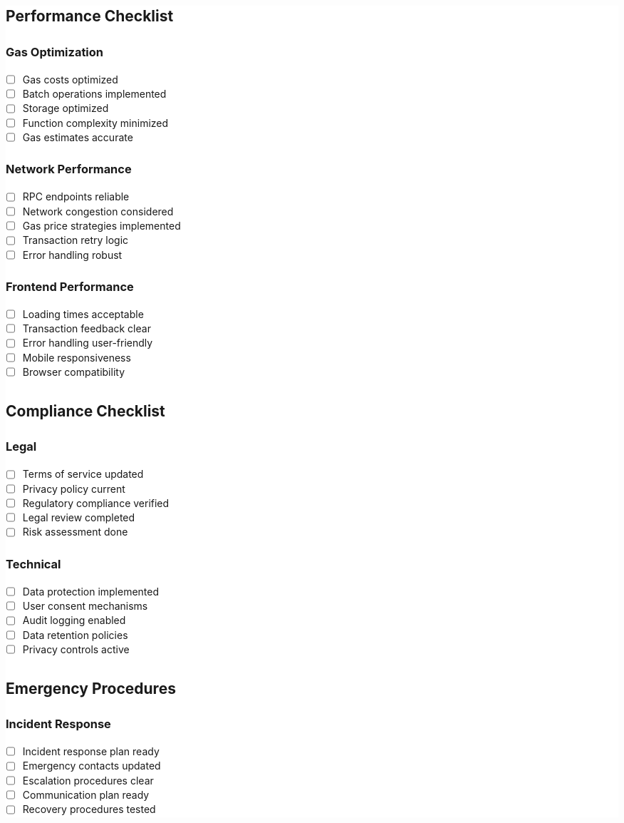 ## Performance Checklist

### Gas Optimization
- [ ] Gas costs optimized
- [ ] Batch operations implemented
- [ ] Storage optimized
- [ ] Function complexity minimized
- [ ] Gas estimates accurate

### Network Performance
- [ ] RPC endpoints reliable
- [ ] Network congestion considered
- [ ] Gas price strategies implemented
- [ ] Transaction retry logic
- [ ] Error handling robust

### Frontend Performance
- [ ] Loading times acceptable
- [ ] Transaction feedback clear
- [ ] Error handling user-friendly
- [ ] Mobile responsiveness
- [ ] Browser compatibility

## Compliance Checklist

### Legal
- [ ] Terms of service updated
- [ ] Privacy policy current
- [ ] Regulatory compliance verified
- [ ] Legal review completed
- [ ] Risk assessment done

### Technical
- [ ] Data protection implemented
- [ ] User consent mechanisms
- [ ] Audit logging enabled
- [ ] Data retention policies
- [ ] Privacy controls active

## Emergency Procedures

### Incident Response
- [ ] Incident response plan ready
- [ ] Emergency contacts updated
- [ ] Escalation procedures clear
- [ ] Communication plan ready
- [ ] Recovery procedures tested
